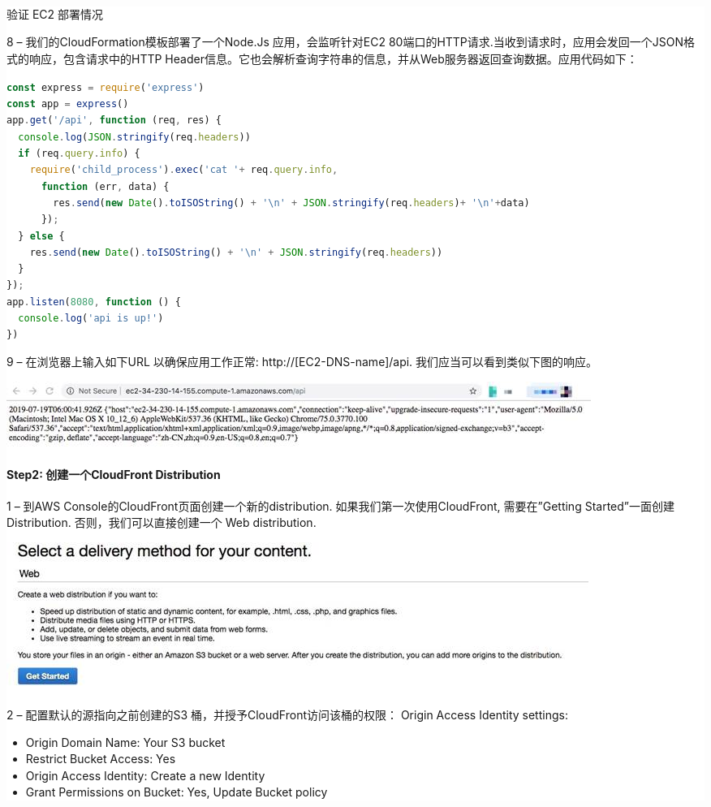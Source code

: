 验证 EC2 部署情况

8 – 我们的CloudFormation模板部署了一个Node.Js 应用，会监听针对EC2 80端口的HTTP请求.当收到请求时，应用会发回一个JSON格式的响应，包含请求中的HTTP Header信息。它也会解析查询字符串的信息，并从Web服务器返回查询数据。应用代码如下：

```js
const express = require('express')
const app = express()
app.get('/api', function (req, res) {
  console.log(JSON.stringify(req.headers))
  if (req.query.info) {
    require('child_process').exec('cat '+ req.query.info,
      function (err, data) {
        res.send(new Date().toISOString() + '\n' + JSON.stringify(req.headers)+ '\n'+data)
      });
  } else {
    res.send(new Date().toISOString() + '\n' + JSON.stringify(req.headers))
  }
});
app.listen(8080, function () {
  console.log('api is up!')
})
```
9 – 在浏览器上输入如下URL 以确保应用工作正常: http://[EC2-DNS-name]/api. 我们应当可以看到类似下图的响应。

![image](./lab01/image010.jpg)

#### Step2: 创建一个CloudFront Distribution

1 – 到AWS Console的CloudFront页面创建一个新的distribution. 如果我们第一次使用CloudFront, 需要在”Getting Started”一面创建Distribution. 否则，我们可以直接创建一个 Web distribution.

![image](./lab01/image011.jpg)

2 – 配置默认的源指向之前创建的S3 桶，并授予CloudFront访问该桶的权限：
Origin Access Identity settings:

- Origin Domain Name: Your S3 bucket
- Restrict Bucket Access: Yes
- Origin Access Identity: Create a new Identity
- Grant Permissions on Bucket: Yes, Update Bucket policy